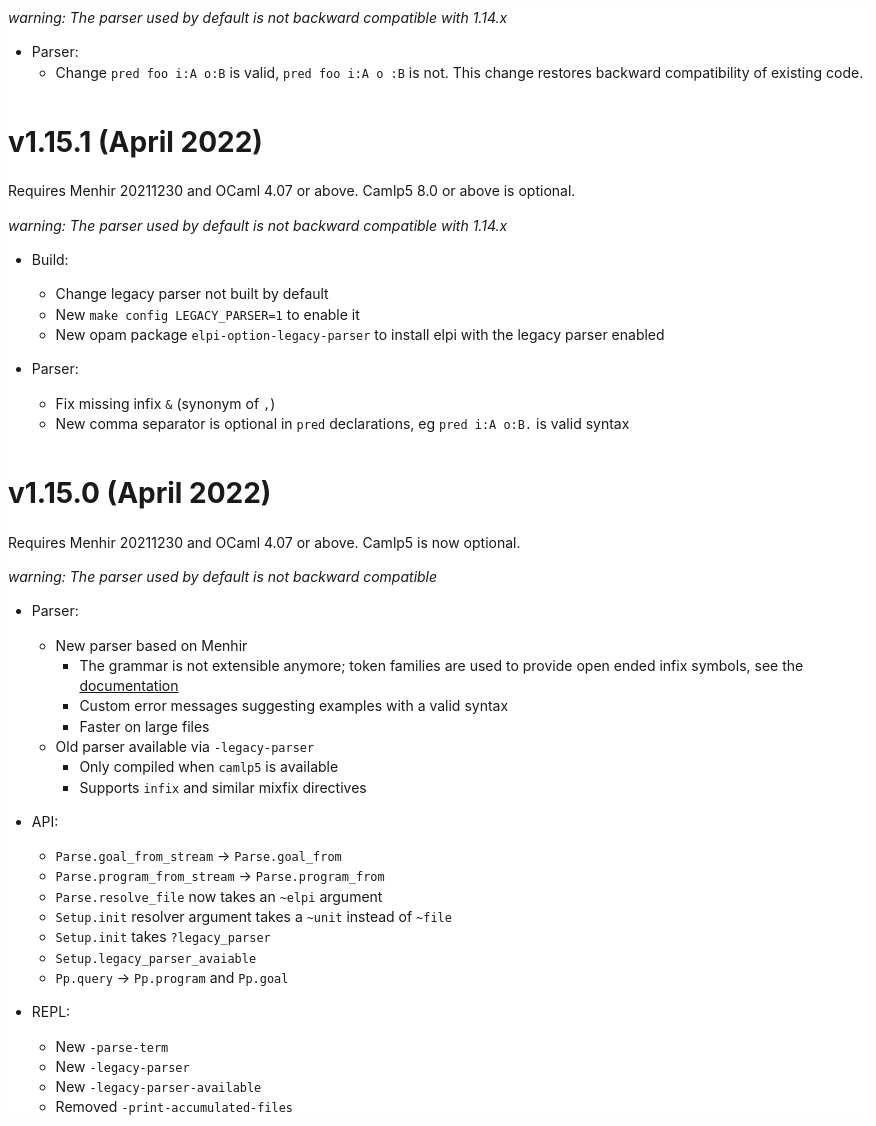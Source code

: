 *warning: The parser used by default is not backward compatible with 1.14.x*

- Parser:
  - Change `pred foo i:A o:B` is valid, `pred foo i:A o :B` is not. This
    change restores backward compatibility of existing code.

# v1.15.1 (April 2022)

Requires Menhir 20211230 and OCaml 4.07 or above.
Camlp5 8.0 or above is optional.

*warning: The parser used by default is not backward compatible with 1.14.x*

- Build:
  - Change legacy parser not built by default
  - New `make config LEGACY_PARSER=1` to enable it
  - New opam package `elpi-option-legacy-parser` to install elpi with
    the legacy parser enabled 

- Parser:
  - Fix missing infix `&` (synonym of `,`)
  - New comma separator is optional in `pred` declarations, eg
    `pred i:A o:B.` is valid syntax

# v1.15.0 (April 2022)

Requires Menhir 20211230 and OCaml 4.07 or above.
Camlp5 is now optional.

*warning: The parser used by default is not backward compatible*

- Parser:
  - New parser based on Menhir
    + The grammar is not extensible anymore; token families are used to provide
      open ended infix symbols, see the [documentation](src/parser/README.md)
    + Custom error messages suggesting examples with a valid syntax
    + Faster on large files
  - Old parser available via `-legacy-parser`
    + Only compiled when `camlp5` is available
    + Supports `infix` and similar mixfix directives

- API:
  - `Parse.goal_from_stream` -> `Parse.goal_from`
  - `Parse.program_from_stream` -> `Parse.program_from`
  - `Parse.resolve_file` now takes an `~elpi` argument
  - `Setup.init` resolver argument takes a `~unit` instead of `~file`
  - `Setup.init` takes `?legacy_parser`
  - `Setup.legacy_parser_avaiable`
  - `Pp.query` -> `Pp.program` and `Pp.goal`

- REPL:
  - New `-parse-term`
  - New `-legacy-parser`
  - New `-legacy-parser-available`
  - Removed `-print-accumulated-files`
